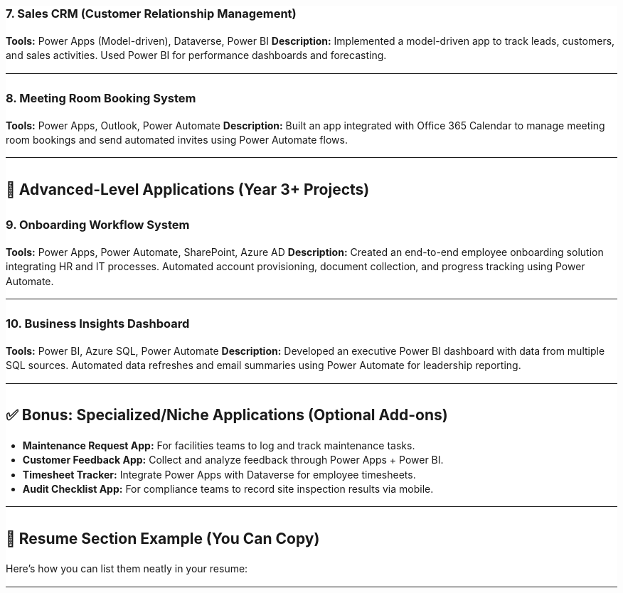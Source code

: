 
### **7. Sales CRM (Customer Relationship Management)**

**Tools:** Power Apps (Model-driven), Dataverse, Power BI
**Description:**
Implemented a model-driven app to track leads, customers, and sales activities. Used Power BI for performance dashboards and forecasting.

---

### **8. Meeting Room Booking System**

**Tools:** Power Apps, Outlook, Power Automate
**Description:**
Built an app integrated with Office 365 Calendar to manage meeting room bookings and send automated invites using Power Automate flows.

---

## 🧠 Advanced-Level Applications (Year 3+ Projects)

### **9. Onboarding Workflow System**

**Tools:** Power Apps, Power Automate, SharePoint, Azure AD
**Description:**
Created an end-to-end employee onboarding solution integrating HR and IT processes. Automated account provisioning, document collection, and progress tracking using Power Automate.

---

### **10. Business Insights Dashboard**

**Tools:** Power BI, Azure SQL, Power Automate
**Description:**
Developed an executive Power BI dashboard with data from multiple SQL sources. Automated data refreshes and email summaries using Power Automate for leadership reporting.

---

## ✅ Bonus: Specialized/Niche Applications (Optional Add-ons)

- **Maintenance Request App:** For facilities teams to log and track maintenance tasks.
- **Customer Feedback App:** Collect and analyze feedback through Power Apps + Power BI.
- **Timesheet Tracker:** Integrate Power Apps with Dataverse for employee timesheets.
- **Audit Checklist App:** For compliance teams to record site inspection results via mobile.

---

## 📄 Resume Section Example (You Can Copy)

Here’s how you can list them neatly in your resume:

---